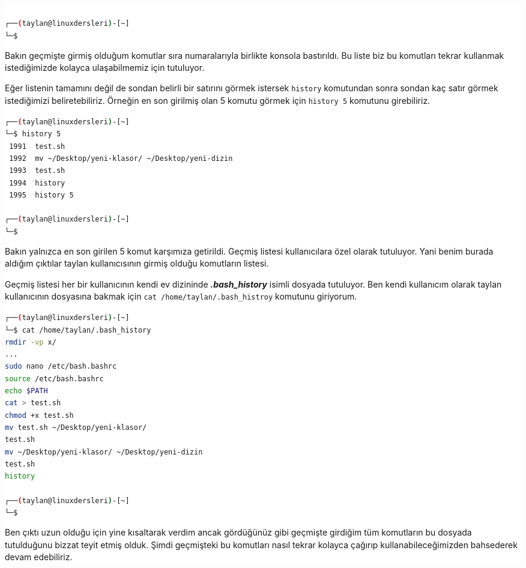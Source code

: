 ```bash

┌──(taylan@linuxdersleri)-[~]
└─$
```

Bakın geçmişte girmiş olduğum komutlar sıra numaralarıyla birlikte konsola bastırıldı. Bu liste biz bu komutları tekrar kullanmak istediğimizde kolayca ulaşabilmemiz için tutuluyor. 

Eğer listenin tamamını değil de sondan belirli bir satırını görmek istersek `history` komutundan sonra sondan kaç satır görmek istediğimizi beliretebiliriz. Örneğin en son girilmiş olan 5 komutu görmek için `history 5` komutunu girebiliriz. 

```bash
┌──(taylan@linuxdersleri)-[~]
└─$ history 5                                                    
 1991  test.sh
 1992  mv ~/Desktop/yeni-klasor/ ~/Desktop/yeni-dizin
 1993  test.sh
 1994  history
 1995  history 5

┌──(taylan@linuxdersleri)-[~]
└─$
```

Bakın yalnızca en son girilen 5 komut karşımıza getirildi. Geçmiş listesi kullanıcılara özel olarak tutuluyor. Yani benim burada aldığım çıktılar taylan kullanıcısının girmiş olduğu komutların listesi.

Geçmiş listesi her bir kullanıcının kendi ev dizininde ***.bash_history*** isimli dosyada tutuluyor. Ben kendi kullanıcım olarak taylan kullanıcının dosyasına bakmak için `cat /home/taylan/.bash_histroy` komutunu giriyorum. 

```bash
┌──(taylan@linuxdersleri)-[~]
└─$ cat /home/taylan/.bash_history
rmdir -vp x/
...
sudo nano /etc/bash.bashrc
source /etc/bash.bashrc
echo $PATH
cat > test.sh
chmod +x test.sh
mv test.sh ~/Desktop/yeni-klasor/
test.sh
mv ~/Desktop/yeni-klasor/ ~/Desktop/yeni-dizin
test.sh
history

┌──(taylan@linuxdersleri)-[~]
└─$
```

Ben çıktı uzun olduğu için yine kısaltarak verdim ancak gördüğünüz gibi geçmişte girdiğim tüm komutların bu dosyada tutulduğunu bizzat teyit etmiş olduk. Şimdi geçmişteki bu komutları nasıl tekrar kolayca çağırıp kullanabileceğimizden bahsederek devam edebiliriz.
